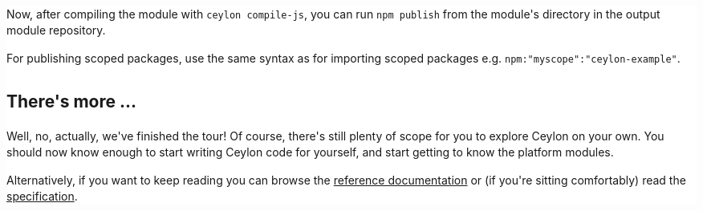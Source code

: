 Now, after compiling the module with `ceylon compile-js`, you 
can run `npm publish` from the module's directory in the 
output module repository.

For publishing scoped packages, use the same syntax as for
importing scoped packages e.g. `npm:"myscope":"ceylon-example"`.

## There's more ...

Well, no, actually, we've finished the tour! Of course, there's 
still plenty of scope for you to explore Ceylon on your own. 
You should now know enough to start writing Ceylon code for 
yourself, and start getting to know the platform modules.

Alternatively, if you want to keep reading you can browse the 
[reference documentation](#{page.doc_root}/reference) or (if 
you're sitting comfortably) read the 
[specification](#{site.urls.spec_current}).
